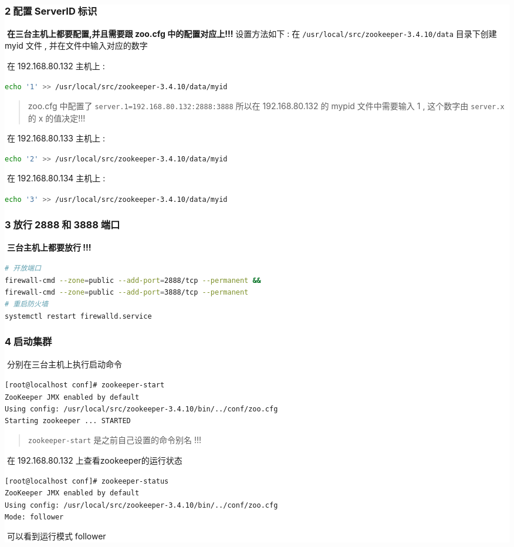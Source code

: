 ### 2 配置 ServerID 标识

​	**在三台主机上都要配置,并且需要跟 zoo.cfg 中的配置对应上!!!** 设置方法如下 : 在 `/usr/local/src/zookeeper-3.4.10/data` 目录下创建 myid 文件 , 并在文件中输入对应的数字

​	在 192.168.80.132 主机上 :

```sh
echo '1' >> /usr/local/src/zookeeper-3.4.10/data/myid
```

> zoo.cfg 中配置了 `server.1=192.168.80.132:2888:3888`  所以在 192.168.80.132 的 mypid 文件中需要输入 1 , 这个数字由 `server.x` 的 x 的值决定!!!

​	在 192.168.80.133 主机上 :
```sh
echo '2' >> /usr/local/src/zookeeper-3.4.10/data/myid
```


​	在 192.168.80.134 主机上 :
```sh
echo '3' >> /usr/local/src/zookeeper-3.4.10/data/myid
```
### 3 放行 2888 和 3888 端口

​	**三台主机上都要放行 !!!**

```sh
# 开放端口
firewall-cmd --zone=public --add-port=2888/tcp --permanent &&
firewall-cmd --zone=public --add-port=3888/tcp --permanent
# 重启防火墙
systemctl restart firewalld.service
```

### 4 启动集群

​	分别在三台主机上执行启动命令

```sh
[root@localhost conf]# zookeeper-start 
ZooKeeper JMX enabled by default
Using config: /usr/local/src/zookeeper-3.4.10/bin/../conf/zoo.cfg
Starting zookeeper ... STARTED
```

> `zookeeper-start`  是之前自己设置的命令别名 !!!

​	在 192.168.80.132 上查看zookeeper的运行状态

```sh
[root@localhost conf]# zookeeper-status
ZooKeeper JMX enabled by default
Using config: /usr/local/src/zookeeper-3.4.10/bin/../conf/zoo.cfg
Mode: follower
```

​	可以看到运行模式 follower
